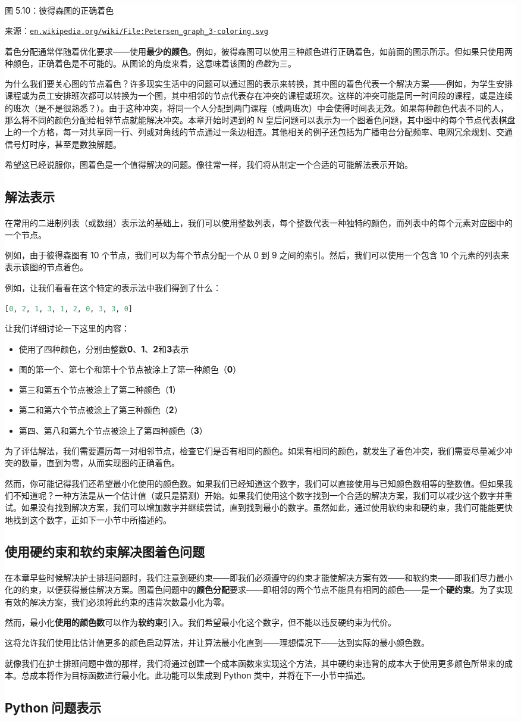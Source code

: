 图 5.10：彼得森图的正确着色

来源：[`en.wikipedia.org/wiki/File:Petersen_graph_3-coloring.svg`](https://en.wikipedia.org/wiki/File:Petersen_graph_3-coloring.svg)

着色分配通常伴随着优化要求——使用**最少的颜色**。例如，彼得森图可以使用三种颜色进行正确着色，如前面的图示所示。但如果只使用两种颜色，正确着色是不可能的。从图论的角度来看，这意味着该图的*色数*为三。

为什么我们要关心图的节点着色？许多现实生活中的问题可以通过图的表示来转换，其中图的着色代表一个解决方案——例如，为学生安排课程或为员工安排班次都可以转换为一个图，其中相邻的节点代表存在冲突的课程或班次。这样的冲突可能是同一时间段的课程，或是连续的班次（是不是很熟悉？）。由于这种冲突，将同一个人分配到两门课程（或两班次）中会使得时间表无效。如果每种颜色代表不同的人，那么将不同的颜色分配给相邻节点就能解决冲突。本章开始时遇到的 N 皇后问题可以表示为一个图着色问题，其中图中的每个节点代表棋盘上的一个方格，每一对共享同一行、列或对角线的节点通过一条边相连。其他相关的例子还包括为广播电台分配频率、电网冗余规划、交通信号灯时序，甚至是数独解题。

希望这已经说服你，图着色是一个值得解决的问题。像往常一样，我们将从制定一个合适的可能解法表示开始。

## 解法表示

在常用的二进制列表（或数组）表示法的基础上，我们可以使用整数列表，每个整数代表一种独特的颜色，而列表中的每个元素对应图中的一个节点。

例如，由于彼得森图有 10 个节点，我们可以为每个节点分配一个从 0 到 9 之间的索引。然后，我们可以使用一个包含 10 个元素的列表来表示该图的节点着色。

例如，让我们看看在这个特定的表示法中我们得到了什么：

```py
[0, 2, 1, 3, 1, 2, 0, 3, 3, 0]
```

让我们详细讨论一下这里的内容：

+   使用了四种颜色，分别由整数**0**、**1**、**2**和**3**表示

+   图的第一个、第七个和第十个节点被涂上了第一种颜色（**0**）

+   第三和第五个节点被涂上了第二种颜色（**1**）

+   第二和第六个节点被涂上了第三种颜色（**2**）

+   第四、第八和第九个节点被涂上了第四种颜色（**3**）

为了评估解法，我们需要遍历每一对相邻节点，检查它们是否有相同的颜色。如果有相同的颜色，就发生了着色冲突，我们需要尽量减少冲突的数量，直到为零，从而实现图的正确着色。

然而，你可能记得我们还希望最小化使用的颜色数。如果我们已经知道这个数字，我们可以直接使用与已知颜色数相等的整数值。但如果我们不知道呢？一种方法是从一个估计值（或只是猜测）开始。如果我们使用这个数字找到一个合适的解决方案，我们可以减少这个数字并重试。如果没有找到解决方案，我们可以增加数字并继续尝试，直到找到最小的数字。虽然如此，通过使用软约束和硬约束，我们可能能更快地找到这个数字，正如下一小节中所描述的。

## 使用硬约束和软约束解决图着色问题

在本章早些时候解决护士排班问题时，我们注意到硬约束——即我们必须遵守的约束才能使解决方案有效——和软约束——即我们尽力最小化的约束，以便获得最佳解决方案。图着色问题中的**颜色分配**要求——即相邻的两个节点不能具有相同的颜色——是一个**硬约束**。为了实现有效的解决方案，我们必须将此约束的违背次数最小化为零。

然而，最小化**使用的颜色数**可以作为**软约束**引入。我们希望最小化这个数字，但不能以违反硬约束为代价。

这将允许我们使用比估计值更多的颜色启动算法，并让算法最小化直到——理想情况下——达到实际的最小颜色数。

就像我们在护士排班问题中做的那样，我们将通过创建一个成本函数来实现这个方法，其中硬约束违背的成本大于使用更多颜色所带来的成本。总成本将作为目标函数进行最小化。此功能可以集成到 Python 类中，并将在下一小节中描述。

## Python 问题表示
